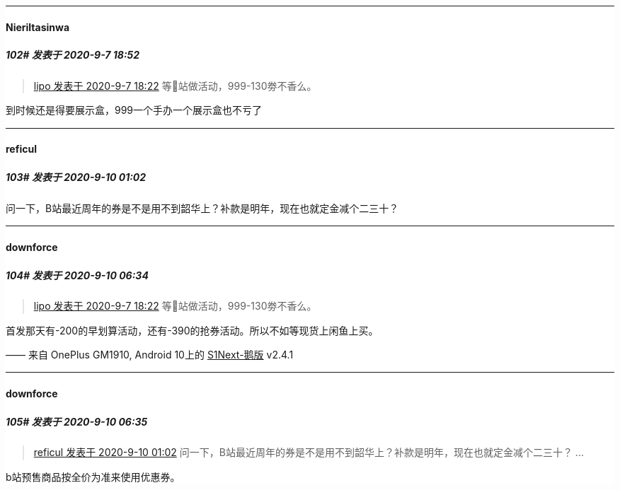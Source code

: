 





-----

####  Nieriltasinwa  
##### 102#       发表于 2020-9-7 18:52



<blockquote><a href="httphttps://bbs.saraba1st.com/2b/forum.php?mod=redirect&amp;goto=findpost&amp;pid=48667402&amp;ptid=1957826" target="_blank">lipo 发表于 2020-9-7 18:22</a>
等🍺站做活动，999-130劵不香么。</blockquote>
到时候还是得要展示盒，999一个手办一个展示盒也不亏了







-----

####  reficul  
##### 103#       发表于 2020-9-10 01:02




问一下，B站最近周年的券是不是用不到韶华上？补款是明年，现在也就定金减个二三十？







-----

####  downforce  
##### 104#       发表于 2020-9-10 06:34



<blockquote><a href="httphttps://bbs.saraba1st.com/2b/forum.php?mod=redirect&amp;goto=findpost&amp;pid=48667402&amp;ptid=1957826" target="_blank">lipo 发表于 2020-9-7 18:22</a>
等🍺站做活动，999-130劵不香么。</blockquote>
首发那天有-200的早划算活动，还有-390的抢券活动。所以不如等现货上闲鱼上买。

—— 来自 OnePlus GM1910, Android 10上的 [S1Next-鹅版](https://github.com/ykrank/S1-Next/releases) v2.4.1







-----

####  downforce  
##### 105#       发表于 2020-9-10 06:35



<blockquote><a href="httphttps://bbs.saraba1st.com/2b/forum.php?mod=redirect&amp;goto=findpost&amp;pid=48692037&amp;ptid=1957826" target="_blank">reficul 发表于 2020-9-10 01:02</a>
问一下，B站最近周年的券是不是用不到韶华上？补款是明年，现在也就定金减个二三十？ ...</blockquote>
b站预售商品按全价为准来使用优惠券。

